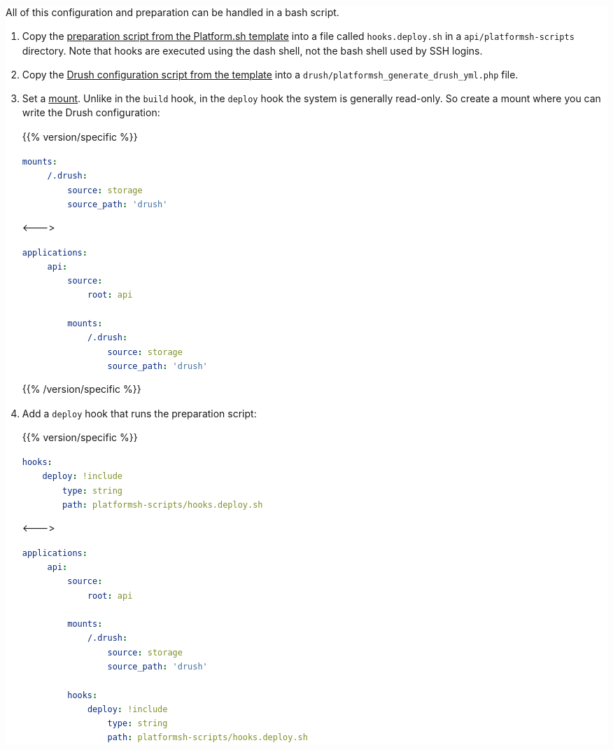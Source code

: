All of this configuration and preparation can be handled in a bash script.


1. Copy the [preparation script from the Platform.sh template](https://github.com/platformsh-templates/nextjs-drupal/blob/master/api/platformsh-scripts/hooks.deploy.sh)
   into a file called `hooks.deploy.sh` in a `api/platformsh-scripts` directory.
   Note that hooks are executed using the dash shell, not the bash shell used by SSH logins.
2. Copy the [Drush configuration script from the template](https://github.com/platformsh-templates/nextjs-drupal/blob/master/api/drush/platformsh_generate_drush_yml.php)
   into a `drush/platformsh_generate_drush_yml.php` file.
3. Set a [mount](../app-reference.md#mounts).
   Unlike in the `build` hook, in the `deploy` hook the system is generally read-only.
   So create a mount where you can write the Drush configuration:

   {{% version/specific %}}

   ```yaml {configfile="app" dir="api"}
   mounts:
        /.drush:
            source: storage
            source_path: 'drush'
   ```

   <--->

   ```yaml {configfile="app"}
   applications:
        api:
            source:
                root: api

            mounts:
                /.drush:
                    source: storage
                    source_path: 'drush'
   ```

   {{% /version/specific %}}

4. Add a `deploy` hook that runs the preparation script:

   {{% version/specific %}}

   ```yaml {configfile="app" dir="api"}
   hooks:
       deploy: !include
           type: string
           path: platformsh-scripts/hooks.deploy.sh
   ```

   <--->

   ```yaml {configfile="app"}
   applications:
        api:
            source:
                root: api

            mounts:
                /.drush:
                    source: storage
                    source_path: 'drush'

            hooks:
                deploy: !include
                    type: string
                    path: platformsh-scripts/hooks.deploy.sh
   ```
